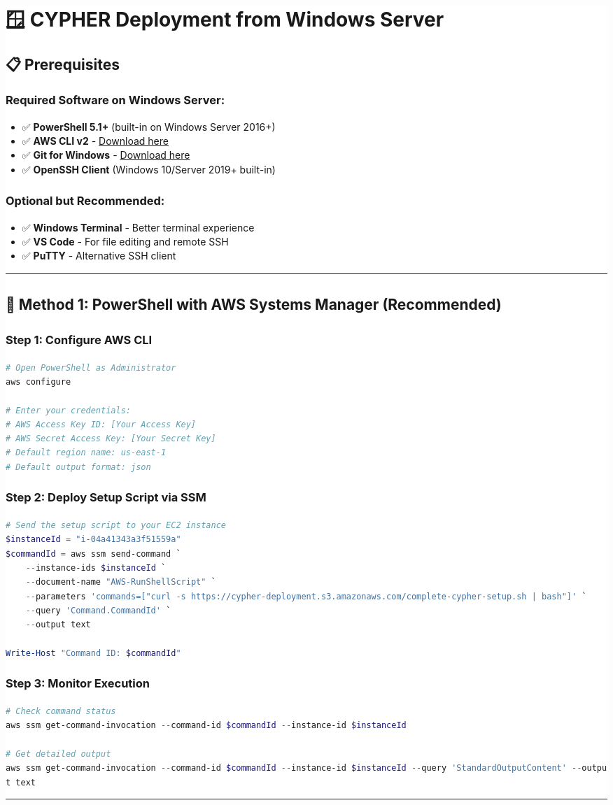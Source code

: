 # 🪟 CYPHER Deployment from Windows Server

## 📋 **Prerequisites**

### **Required Software on Windows Server:**
- ✅ **PowerShell 5.1+** (built-in on Windows Server 2016+)
- ✅ **AWS CLI v2** - [Download here](https://awscli.amazonaws.com/AWSCLIV2.msi)
- ✅ **Git for Windows** - [Download here](https://git-scm.com/download/win)
- ✅ **OpenSSH Client** (Windows 10/Server 2019+ built-in)

### **Optional but Recommended:**
- ✅ **Windows Terminal** - Better terminal experience
- ✅ **VS Code** - For file editing and remote SSH
- ✅ **PuTTY** - Alternative SSH client

---

## 🚀 **Method 1: PowerShell with AWS Systems Manager (Recommended)**

### **Step 1: Configure AWS CLI**
```powershell
# Open PowerShell as Administrator
aws configure

# Enter your credentials:
# AWS Access Key ID: [Your Access Key]
# AWS Secret Access Key: [Your Secret Key]
# Default region name: us-east-1
# Default output format: json
```

### **Step 2: Deploy Setup Script via SSM**
```powershell
# Send the setup script to your EC2 instance
$instanceId = "i-04a41343a3f51559a"
$commandId = aws ssm send-command `
    --instance-ids $instanceId `
    --document-name "AWS-RunShellScript" `
    --parameters 'commands=["curl -s https://cypher-deployment.s3.amazonaws.com/complete-cypher-setup.sh | bash"]' `
    --query 'Command.CommandId' `
    --output text

Write-Host "Command ID: $commandId"
```

### **Step 3: Monitor Execution**
```powershell
# Check command status
aws ssm get-command-invocation --command-id $commandId --instance-id $instanceId

# Get detailed output
aws ssm get-command-invocation --command-id $commandId --instance-id $instanceId --query 'StandardOutputContent' --output text
```

---